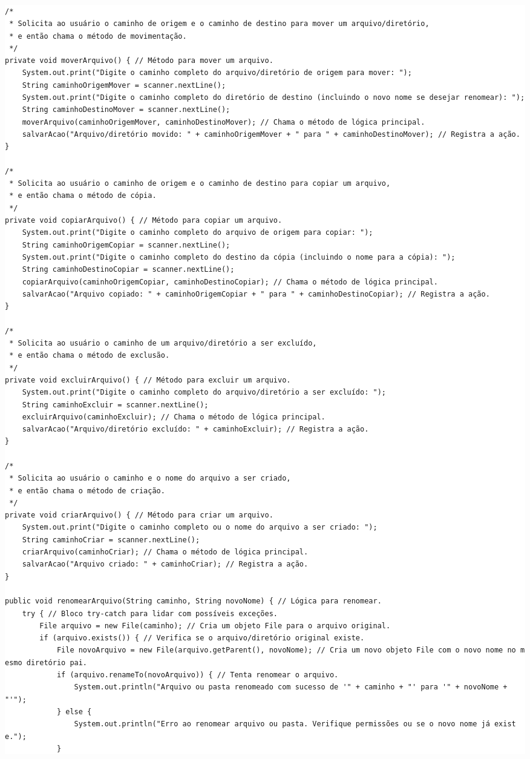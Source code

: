     /*
     * Solicita ao usuário o caminho de origem e o caminho de destino para mover um arquivo/diretório,
     * e então chama o método de movimentação.
     */
    private void moverArquivo() { // Método para mover um arquivo.
        System.out.print("Digite o caminho completo do arquivo/diretório de origem para mover: ");
        String caminhoOrigemMover = scanner.nextLine();
        System.out.print("Digite o caminho completo do diretório de destino (incluindo o novo nome se desejar renomear): ");
        String caminhoDestinoMover = scanner.nextLine();
        moverArquivo(caminhoOrigemMover, caminhoDestinoMover); // Chama o método de lógica principal.
        salvarAcao("Arquivo/diretório movido: " + caminhoOrigemMover + " para " + caminhoDestinoMover); // Registra a ação.
    }

    /*
     * Solicita ao usuário o caminho de origem e o caminho de destino para copiar um arquivo,
     * e então chama o método de cópia.
     */
    private void copiarArquivo() { // Método para copiar um arquivo.
        System.out.print("Digite o caminho completo do arquivo de origem para copiar: ");
        String caminhoOrigemCopiar = scanner.nextLine();
        System.out.print("Digite o caminho completo do destino da cópia (incluindo o nome para a cópia): ");
        String caminhoDestinoCopiar = scanner.nextLine();
        copiarArquivo(caminhoOrigemCopiar, caminhoDestinoCopiar); // Chama o método de lógica principal.
        salvarAcao("Arquivo copiado: " + caminhoOrigemCopiar + " para " + caminhoDestinoCopiar); // Registra a ação.
    }

    /*
     * Solicita ao usuário o caminho de um arquivo/diretório a ser excluído,
     * e então chama o método de exclusão.
     */
    private void excluirArquivo() { // Método para excluir um arquivo.
        System.out.print("Digite o caminho completo do arquivo/diretório a ser excluído: ");
        String caminhoExcluir = scanner.nextLine();
        excluirArquivo(caminhoExcluir); // Chama o método de lógica principal.
        salvarAcao("Arquivo/diretório excluído: " + caminhoExcluir); // Registra a ação.
    }

    /*
     * Solicita ao usuário o caminho e o nome do arquivo a ser criado,
     * e então chama o método de criação.
     */
    private void criarArquivo() { // Método para criar um arquivo.
        System.out.print("Digite o caminho completo ou o nome do arquivo a ser criado: ");
        String caminhoCriar = scanner.nextLine();
        criarArquivo(caminhoCriar); // Chama o método de lógica principal.
        salvarAcao("Arquivo criado: " + caminhoCriar); // Registra a ação.
    }

    public void renomearArquivo(String caminho, String novoNome) { // Lógica para renomear.
        try { // Bloco try-catch para lidar com possíveis exceções.
            File arquivo = new File(caminho); // Cria um objeto File para o arquivo original.
            if (arquivo.exists()) { // Verifica se o arquivo/diretório original existe.
                File novoArquivo = new File(arquivo.getParent(), novoNome); // Cria um novo objeto File com o novo nome no mesmo diretório pai.
                if (arquivo.renameTo(novoArquivo)) { // Tenta renomear o arquivo.
                    System.out.println("Arquivo ou pasta renomeado com sucesso de '" + caminho + "' para '" + novoNome + "'");
                } else {
                    System.out.println("Erro ao renomear arquivo ou pasta. Verifique permissões ou se o novo nome já existe.");
                }